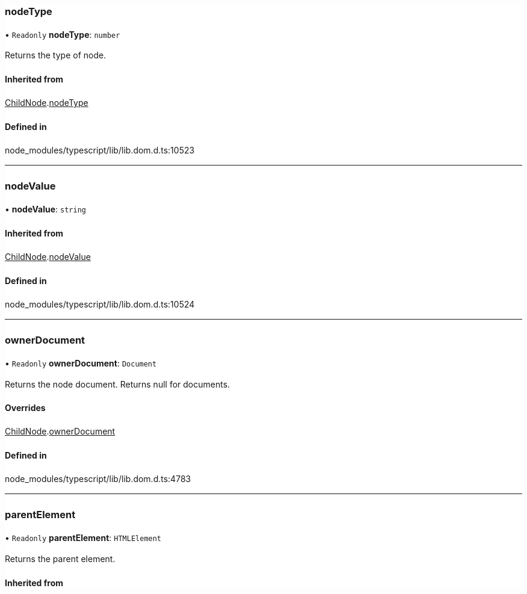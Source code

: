 ### nodeType

• `Readonly` **nodeType**: `number`

Returns the type of node.

#### Inherited from

[ChildNode](akashaproject_design_system._internal_.ChildNode.md).[nodeType](akashaproject_design_system._internal_.ChildNode.md#nodetype)

#### Defined in

node_modules/typescript/lib/lib.dom.d.ts:10523

___

### nodeValue

• **nodeValue**: `string`

#### Inherited from

[ChildNode](akashaproject_design_system._internal_.ChildNode.md).[nodeValue](akashaproject_design_system._internal_.ChildNode.md#nodevalue)

#### Defined in

node_modules/typescript/lib/lib.dom.d.ts:10524

___

### ownerDocument

• `Readonly` **ownerDocument**: `Document`

Returns the node document. Returns null for documents.

#### Overrides

[ChildNode](akashaproject_design_system._internal_.ChildNode.md).[ownerDocument](akashaproject_design_system._internal_.ChildNode.md#ownerdocument)

#### Defined in

node_modules/typescript/lib/lib.dom.d.ts:4783

___

### parentElement

• `Readonly` **parentElement**: `HTMLElement`

Returns the parent element.

#### Inherited from
